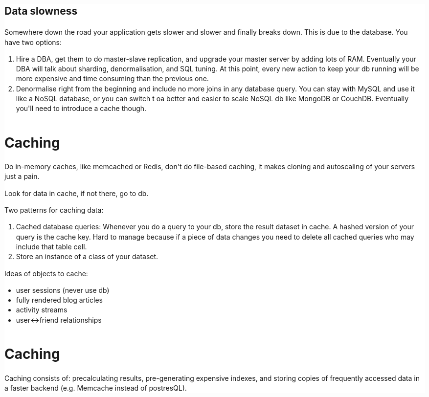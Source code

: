 ## Data slowness
Somewhere down the road your application gets slower and slower and finally breaks down. This is due to the database. You have two options:
1. Hire a DBA, get them to do master-slave replication, and upgrade your master server by adding lots of RAM. Eventually your DBA will talk about sharding, denormalisation, and SQL tuning. At this point, every new action to keep your db running will be more expensive and time consuming than the previous one.
2. Denormalise right from the beginning and include no more joins in any database query. You can stay with MySQL and use it like a NoSQL database, or you can switch t oa better and easier to scale NoSQL db like MongoDB or CouchDB. Eventually you'll need to introduce a cache though.

































# Caching
Do in-memory caches, like memcached or Redis, don't do file-based caching, it makes cloning and autoscaling of your servers just a pain.

Look for data in cache, if not there, go to db.

Two patterns for caching data:
1. Cached database queries: Whenever you do a query to your db, store the result dataset in cache. A hashed version of your query is the cache key. Hard to manage because if a piece of data changes you need to delete all cached queries who may include that table cell.
2. Store an instance of a class of your dataset. 

Ideas of objects to cache:
- user sessions (never use db)
- fully rendered blog articles
- activity streams
- user<->friend relationships

# Caching
Caching consists of: precalculating results, pre-generating expensive indexes, and storing copies of frequently accessed data in a faster backend (e.g. Memcache instead of postresQL).

